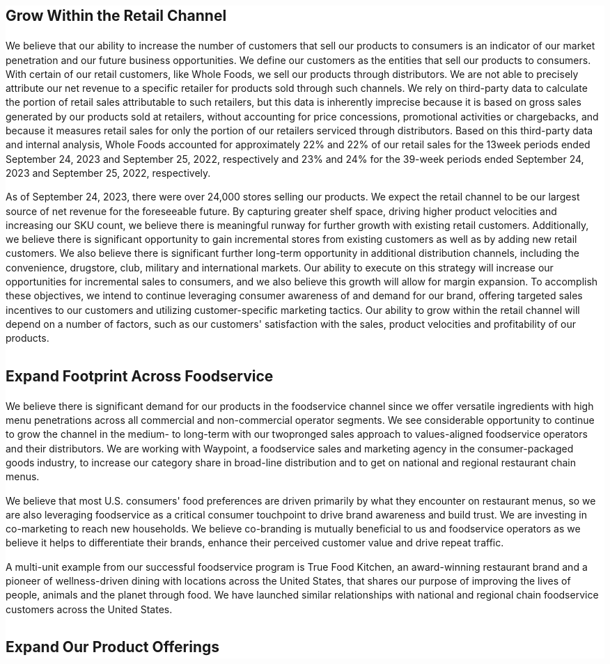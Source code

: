 ## Grow Within the Retail Channel

We believe that our ability to increase the number of customers that sell our products to consumers is an indicator of our market penetration and our future business opportunities. We define our customers as the entities that sell our products to consumers. With certain of our retail customers, like Whole Foods, we sell our products through distributors. We are not able to precisely attribute our net revenue to a specific retailer for products sold through such channels. We rely on third-party data to calculate the portion of retail sales attributable to such retailers, but this data is inherently imprecise because it is based on gross sales generated by our products sold at retailers, without accounting for price concessions, promotional activities or chargebacks, and because it measures retail sales for only the portion of our retailers serviced through distributors. Based on this third-party data and internal analysis, Whole Foods accounted for approximately 22% and 22% of our retail sales for the 13week periods ended September 24, 2023 and September 25, 2022, respectively and 23% and 24% for the 39-week periods ended September 24, 2023 and September 25, 2022, respectively.

As of September 24, 2023, there were over 24,000 stores selling our products. We expect the retail channel to be our largest source of net revenue for the foreseeable future. By capturing greater shelf space, driving higher product velocities and increasing our SKU count, we believe there is meaningful runway for further growth with existing retail customers. Additionally, we believe there is significant opportunity to gain incremental stores from existing customers as well as by adding new retail customers. We also believe there is significant further long-term opportunity in additional distribution channels, including the convenience, drugstore, club, military and international markets. Our ability to execute on this strategy will increase our opportunities for incremental sales to consumers, and we also believe this growth will allow for margin expansion. To accomplish these objectives, we intend to continue leveraging consumer awareness of and demand for our brand, offering targeted sales incentives to our customers and utilizing customer-specific marketing tactics. Our ability to grow within the retail channel will depend on a number of factors, such as our customers' satisfaction with the sales, product velocities and profitability of our products.

## Expand Footprint Across Foodservice

We believe there is significant demand for our products in the foodservice channel since we offer versatile ingredients with high menu penetrations across all commercial and non-commercial operator segments. We see considerable opportunity to continue to grow the channel in the medium- to long-term with our twopronged sales approach to values-aligned foodservice operators and their distributors. We are working with Waypoint, a foodservice sales and marketing agency in the consumer-packaged goods industry, to increase our category share in broad-line distribution and to get on national and regional restaurant chain menus.

We believe that most U.S. consumers' food preferences are driven primarily by what they encounter on restaurant menus, so we are also leveraging foodservice as a critical consumer touchpoint to drive brand awareness and build trust. We are investing in co-marketing to reach new households. We believe co-branding is mutually beneficial to us and foodservice operators as we believe it helps to differentiate their brands, enhance their perceived customer value and drive repeat traffic.

A multi-unit example from our successful foodservice program is True Food Kitchen, an award-winning restaurant brand and a pioneer of wellness-driven dining with locations across the United States, that shares our purpose of improving the lives of people, animals and the planet through food. We have launched similar relationships with national and regional chain foodservice customers across the United States.

## Expand Our Product Offerings
